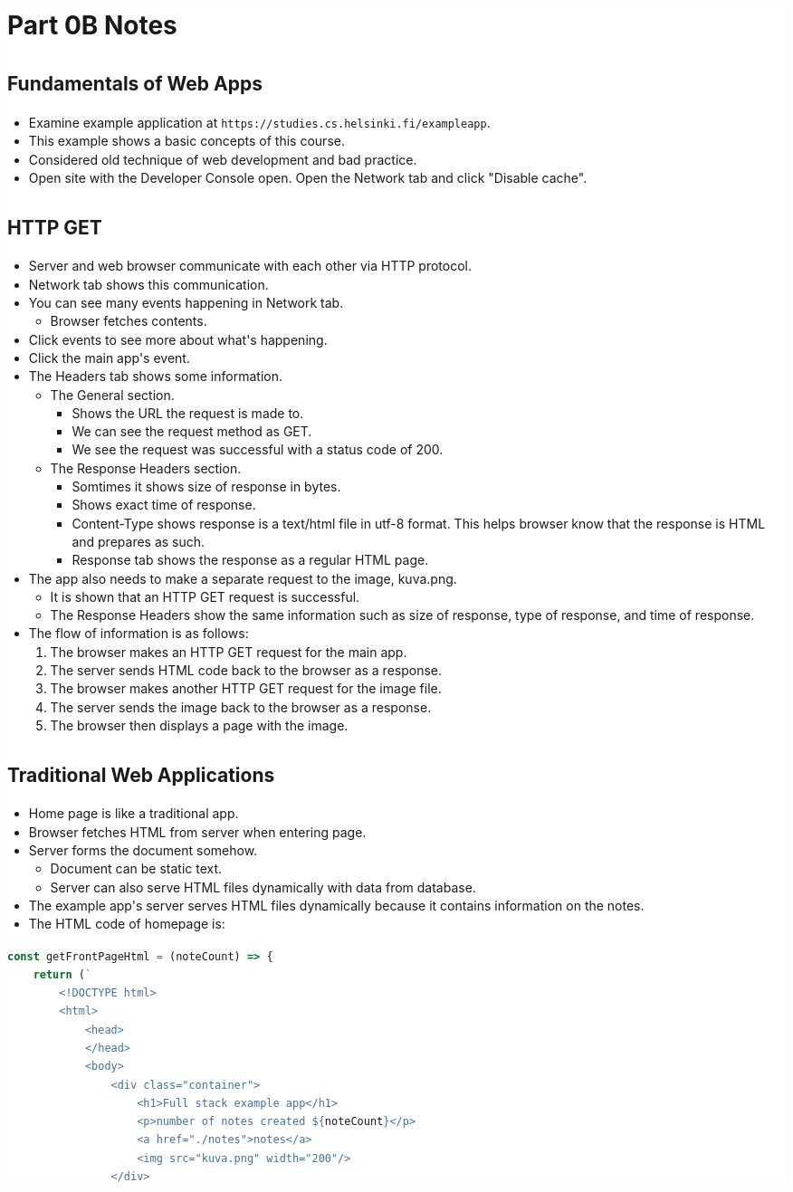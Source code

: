 # Part 0B Notes

## Fundamentals of Web Apps
- Examine example application at `https://studies.cs.helsinki.fi/exampleapp`.
- This example shows a basic concepts of this course.
- Considered old technique of web development and bad practice.
- Open site with the Developer Console open. Open the Network tab and click "Disable cache".

## HTTP GET
- Server and web browser communicate with each other via HTTP protocol.
- Network tab shows this communication.
- You can see many events happening in Network tab.
    - Browser fetches contents.
- Click events to see more about what's happening.
- Click the main app's event.
- The Headers tab shows some information.
    - The General section.
        - Shows the URL the request is made to.
        - We can see the request method as GET.
        - We see the request was successful with a status code of 200.
    - The Response Headers section.
        - Somtimes it shows size of response in bytes.
        - Shows exact time of response.
        - Content-Type shows response is a text/html file in utf-8 format. This helps browser know that the response is HTML and prepares as such.
        - Response tab shows the response as a regular HTML page.
- The app also needs to make a separate request to the image, kuva.png.
    - It is shown that an HTTP GET request is successful.
    - The Response Headers show the same information such as size of response, type of response, and time of response.
- The flow of information is as follows:
    1. The browser makes an HTTP GET request for the main app.
    2. The server sends HTML code back to the browser as a response.
    3. The browser makes another HTTP GET request for the image file.
    4. The server sends the image back to the browser as a response.
    5. The browser then displays a page with the image.

## Traditional Web Applications
- Home page is like a traditional app.
- Browser fetches HTML from server when entering page.
- Server forms the document somehow.
    - Document can be static text.
    - Server can also serve HTML files dynamically with data from database.
- The example app's server serves HTML files dynamically because it contains information on the notes.
- The HTML code of homepage is:
```javascript
const getFrontPageHtml = (noteCount) => {
    return (`
        <!DOCTYPE html>
        <html>
            <head>
            </head>
            <body>
                <div class="container">
                    <h1>Full stack example app</h1>
                    <p>number of notes created ${noteCount}</p>
                    <a href="./notes">notes</a>
                    <img src="kuva.png" width="200"/>
                </div>
```